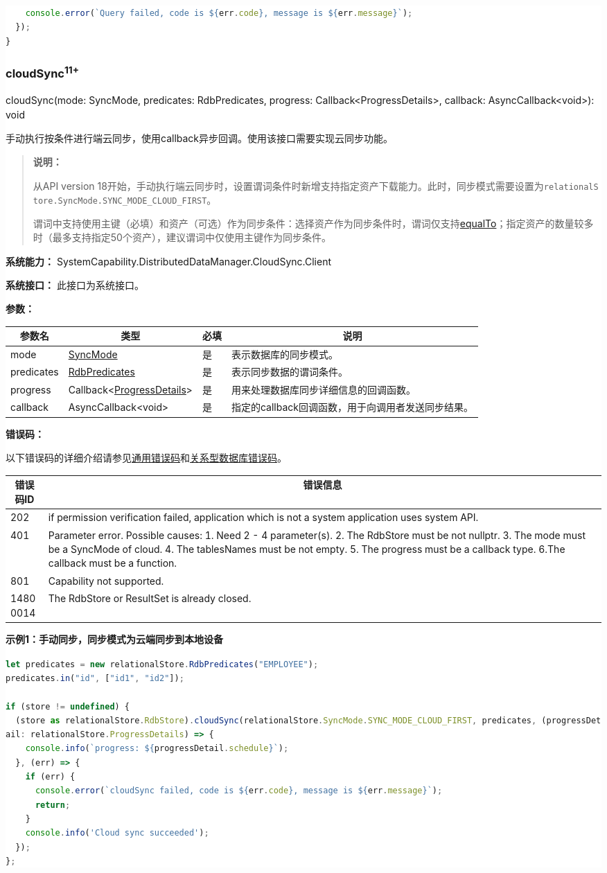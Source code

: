 ```ts
    console.error(`Query failed, code is ${err.code}, message is ${err.message}`);
  });
}
```

### cloudSync<sup>11+</sup>

cloudSync(mode: SyncMode, predicates: RdbPredicates, progress: Callback&lt;ProgressDetails&gt;, callback: AsyncCallback&lt;void&gt;): void

手动执行按条件进行端云同步，使用callback异步回调。使用该接口需要实现云同步功能。

> **说明：**
>
> 从API version 18开始，手动执行端云同步时，设置谓词条件时新增支持指定资产下载能力。此时，同步模式需要设置为`relationalStore.SyncMode.SYNC_MODE_CLOUD_FIRST`。
>
> 谓词中支持使用主键（必填）和资产（可选）作为同步条件：选择资产作为同步条件时，谓词仅支持[equalTo](arkts-apis-data-relationalStore-RdbPredicates.md#equalto)；指定资产的数量较多时（最多支持指定50个资产），建议谓词中仅使用主键作为同步条件。

**系统能力：** SystemCapability.DistributedDataManager.CloudSync.Client

**系统接口：** 此接口为系统接口。

**参数：**

| 参数名         | 类型                             | 必填 | 说明                            |
|-------------|--------------------------------| ---- |-------------------------------|
| mode        | [SyncMode](arkts-apis-data-relationalStore-e.md#syncmode)          | 是   | 表示数据库的同步模式。                   |
| predicates  | [RdbPredicates](arkts-apis-data-relationalStore-RdbPredicates.md)                  | 是   | 表示同步数据的谓词条件。                  |
| progress    | Callback&lt;[ProgressDetails](arkts-apis-data-relationalStore-i.md#progressdetails10)&gt; | 是   | 用来处理数据库同步详细信息的回调函数。           |
| callback    | AsyncCallback&lt;void&gt;      | 是   | 指定的callback回调函数，用于向调用者发送同步结果。 |

**错误码：**

以下错误码的详细介绍请参见[通用错误码](../errorcode-universal.md)和[关系型数据库错误码](errorcode-data-rdb.md)。

| **错误码ID** | **错误信息**     |
|-----------|--------------|
| 202       | if permission verification failed, application which is not a system application uses system API. |
| 401       | Parameter error. Possible causes: 1. Need 2 - 4  parameter(s). 2. The RdbStore must be not nullptr. 3. The mode must be a SyncMode of cloud. 4. The tablesNames must be not empty. 5. The progress must be a callback type. 6.The callback must be a function.|
| 801       | Capability not supported.  |
| 14800014  | The RdbStore or ResultSet is already closed.      |

**示例1：手动同步，同步模式为云端同步到本地设备**

```ts
let predicates = new relationalStore.RdbPredicates("EMPLOYEE");
predicates.in("id", ["id1", "id2"]);

if (store != undefined) {
  (store as relationalStore.RdbStore).cloudSync(relationalStore.SyncMode.SYNC_MODE_CLOUD_FIRST, predicates, (progressDetail: relationalStore.ProgressDetails) => {
    console.info(`progress: ${progressDetail.schedule}`);
  }, (err) => {
    if (err) {
      console.error(`cloudSync failed, code is ${err.code}, message is ${err.message}`);
      return;
    }
    console.info('Cloud sync succeeded');
  });
};
```